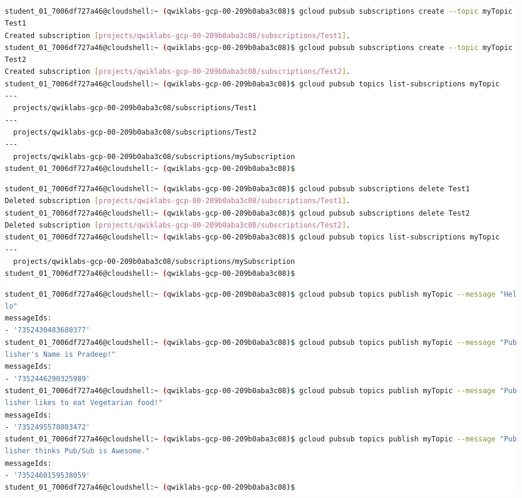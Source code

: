

```sh
student_01_7006df727a46@cloudshell:~ (qwiklabs-gcp-00-209b0aba3c08)$ gcloud pubsub subscriptions create --topic myTopic Test1
Created subscription [projects/qwiklabs-gcp-00-209b0aba3c08/subscriptions/Test1].
student_01_7006df727a46@cloudshell:~ (qwiklabs-gcp-00-209b0aba3c08)$ gcloud pubsub subscriptions create --topic myTopic Test2
Created subscription [projects/qwiklabs-gcp-00-209b0aba3c08/subscriptions/Test2].
student_01_7006df727a46@cloudshell:~ (qwiklabs-gcp-00-209b0aba3c08)$ gcloud pubsub topics list-subscriptions myTopic
---
  projects/qwiklabs-gcp-00-209b0aba3c08/subscriptions/Test1
---
  projects/qwiklabs-gcp-00-209b0aba3c08/subscriptions/Test2
---
  projects/qwiklabs-gcp-00-209b0aba3c08/subscriptions/mySubscription
student_01_7006df727a46@cloudshell:~ (qwiklabs-gcp-00-209b0aba3c08)$
```



```sh
student_01_7006df727a46@cloudshell:~ (qwiklabs-gcp-00-209b0aba3c08)$ gcloud pubsub subscriptions delete Test1
Deleted subscription [projects/qwiklabs-gcp-00-209b0aba3c08/subscriptions/Test1].
student_01_7006df727a46@cloudshell:~ (qwiklabs-gcp-00-209b0aba3c08)$ gcloud pubsub subscriptions delete Test2
Deleted subscription [projects/qwiklabs-gcp-00-209b0aba3c08/subscriptions/Test2].
student_01_7006df727a46@cloudshell:~ (qwiklabs-gcp-00-209b0aba3c08)$ gcloud pubsub topics list-subscriptions myTopic
---
  projects/qwiklabs-gcp-00-209b0aba3c08/subscriptions/mySubscription
student_01_7006df727a46@cloudshell:~ (qwiklabs-gcp-00-209b0aba3c08)$
```



```sh
student_01_7006df727a46@cloudshell:~ (qwiklabs-gcp-00-209b0aba3c08)$ gcloud pubsub topics publish myTopic --message "Hello"
messageIds:
- '7352430483680377'
student_01_7006df727a46@cloudshell:~ (qwiklabs-gcp-00-209b0aba3c08)$ gcloud pubsub topics publish myTopic --message "Publisher's Name is Pradeep!"
messageIds:
- '7352446290325989'
student_01_7006df727a46@cloudshell:~ (qwiklabs-gcp-00-209b0aba3c08)$ gcloud pubsub topics publish myTopic --message "Publisher likes to eat Vegetarian food!"
messageIds:
- '7352495578003472'
student_01_7006df727a46@cloudshell:~ (qwiklabs-gcp-00-209b0aba3c08)$ gcloud pubsub topics publish myTopic --message "Publisher thinks Pub/Sub is Awesome."
messageIds:
- '7352460159538059'
student_01_7006df727a46@cloudshell:~ (qwiklabs-gcp-00-209b0aba3c08)$
```
